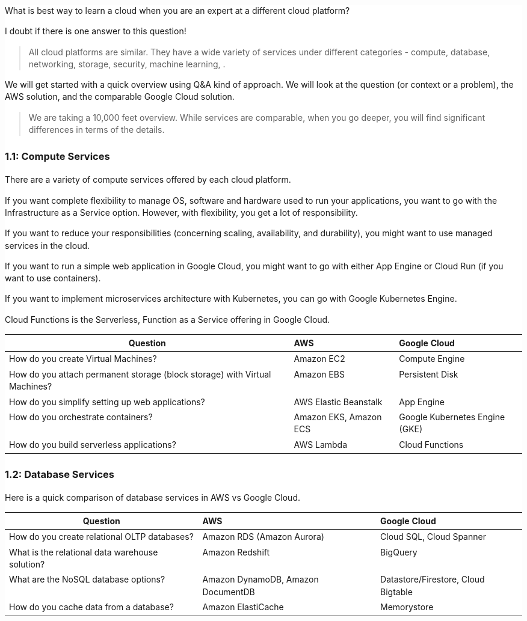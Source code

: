 What is best way to learn a cloud when you are an expert at a different cloud platform? 

I doubt if there is one answer to this question!

> All cloud platforms are similar. They have a wide variety of services under different categories - compute, database, networking, storage, security, machine learning, .

We will get started with a quick overview using Q&A kind of approach. We will look at the question (or context or a problem), the AWS solution, and the comparable Google Cloud solution.

> We are taking a 10,000 feet overview. While services are comparable, when you go deeper, you will find significant differences in terms of the details.

### 1.1: Compute Services

There are a variety of compute services offered by each cloud platform. 

If you want complete flexibility to manage OS, software and hardware used to run your applications, you want to go with the Infrastructure as a Service option. However, with flexibility, you get a lot of responsibility. 

If you want to reduce your responsibilities (concerning scaling, availability, and durability), you might want to use managed services in the cloud.

If you want to run a simple web application in Google Cloud, you might want to go with either App Engine or Cloud Run (if you want to use containers).

If you want to implement microservices architecture with Kubernetes, you can go with Google Kubernetes Engine.

Cloud Functions is the Serverless, Function as a Service offering in Google Cloud.


| Question | AWS  | Google Cloud | 
|--|:--|:--|
| How do you create Virtual Machines?|Amazon EC2 |Compute Engine|
| How do you attach permanent storage (block storage) with Virtual Machines?|Amazon EBS|Persistent Disk|
| How do you simplify setting up web applications?|AWS Elastic Beanstalk|App Engine|
| How do you orchestrate containers?|Amazon EKS, Amazon ECS|Google Kubernetes Engine (GKE)|
| How do you build serverless applications?| AWS Lambda| Cloud Functions|

### 1.2: Database Services

Here is a quick comparison of database services in AWS vs Google Cloud.

| Question | AWS  | Google Cloud | 
|--|:--|:--|
| How do you create relational OLTP databases?|Amazon RDS (Amazon Aurora)|Cloud SQL, Cloud Spanner|
| What is the relational data warehouse solution?|Amazon Redshift|BigQuery|
| What are the NoSQL database options?|Amazon DynamoDB, Amazon DocumentDB|Datastore/Firestore, Cloud Bigtable|
| How do you cache data from a database?| Amazon ElastiCache| Memorystore|
